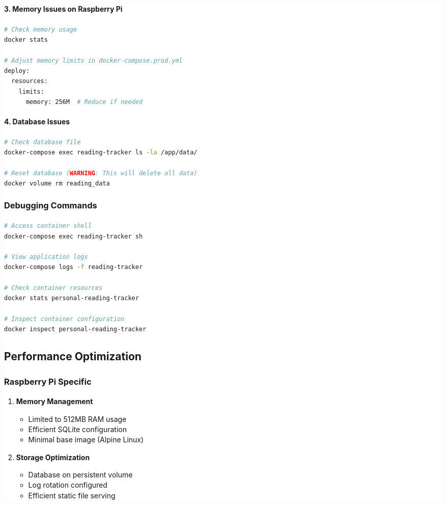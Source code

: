 #### 3. Memory Issues on Raspberry Pi

```bash
# Check memory usage
docker stats

# Adjust memory limits in docker-compose.prod.yml
deploy:
  resources:
    limits:
      memory: 256M  # Reduce if needed
```

#### 4. Database Issues

```bash
# Check database file
docker-compose exec reading-tracker ls -la /app/data/

# Reset database (WARNING: This will delete all data)
docker volume rm reading_data
```

### Debugging Commands

```bash
# Access container shell
docker-compose exec reading-tracker sh

# View application logs
docker-compose logs -f reading-tracker

# Check container resources
docker stats personal-reading-tracker

# Inspect container configuration
docker inspect personal-reading-tracker
```

## Performance Optimization

### Raspberry Pi Specific

1. **Memory Management**
   - Limited to 512MB RAM usage
   - Efficient SQLite configuration
   - Minimal base image (Alpine Linux)

2. **Storage Optimization**
   - Database on persistent volume
   - Log rotation configured
   - Efficient static file serving
